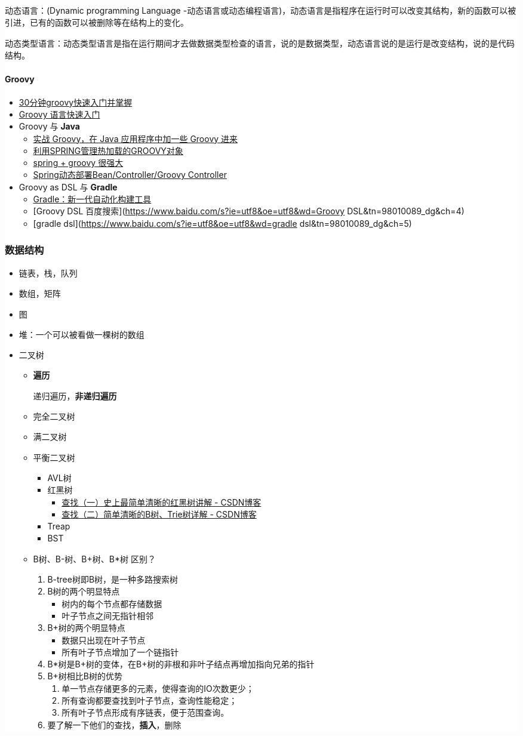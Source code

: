   动态语言：(Dynamic programming Language -动态语言或动态编程语言)，动态语言是指程序在运行时可以改变其结构，新的函数可以被引进，已有的函数可以被删除等在结构上的变化。

  动态类型语言：动态类型语言是指在运行期间才去做数据类型检查的语言，说的是数据类型，动态语言说的是运行是改变结构，说的是代码结构。

#### Groovy

- [30分钟groovy快速入门并掌握](https://www.cnblogs.com/amosli/p/3970810.html)
- [Groovy 语言快速入门](https://www.jianshu.com/p/e8dec95c4326)
- Groovy 与 **Java**
  - [实战 Groovy，在 Java 应用程序中加一些 Groovy 进来](https://www.ibm.com/developerworks/cn/java/j-pg05245/)
  - [利用SPRING管理热加载的GROOVY对象](https://palexu.github.io/posts/spring-dynamic-load-groovy-bean?hmsr=toutiao.io&utm_medium=toutiao.io&utm_source=toutiao.io)
  - [spring + groovy 很强大](https://blog.csdn.net/qq362228416/article/details/8811136)
  - [Spring动态部署Bean/Controller/Groovy Controller](https://jinnianshilongnian.iteye.com/blog/1999284)
- Groovy as DSL 与 **Gradle**
  - [Gradle：新一代自动化构建工具](http://hao.jobbole.com/gradle/)
  - [Groovy DSL 百度搜索](https://www.baidu.com/s?ie=utf8&oe=utf8&wd=Groovy DSL&tn=98010089_dg&ch=4)
  - [gradle dsl](https://www.baidu.com/s?ie=utf8&oe=utf8&wd=gradle dsl&tn=98010089_dg&ch=5)



### 数据结构

- 链表，栈，队列

- 数组，矩阵

- 图

- 堆：一个可以被看做一棵树的数组

- 二叉树

  - **遍历**

    递归遍历，**非递归遍历**

  - 完全二叉树

  - 满二叉树 

  - 平衡二叉树

    - AVL树
    - 红黑树
      - [查找（一）史上最简单清晰的红黑树讲解 - CSDN博客](http://blog.csdn.net/yang_yulei/article/details/26066409)
      - [查找（二）简单清晰的B树、Trie树详解 - CSDN博客](http://blog.csdn.net/yang_yulei/article/details/26104921)
    - Treap
    - BST

  - B树、B-树、B+树、B*树 区别？

    1. B-tree树即B树，是一种多路搜索树
    2. B树的两个明显特点
       - 树内的每个节点都存储数据
       - 叶子节点之间无指针相邻
    3. B+树的两个明显特点
       - 数据只出现在叶子节点
       - 所有叶子节点增加了一个链指针
    4. B*树是B+树的变体，在B+树的非根和非叶子结点再增加指向兄弟的指针
    5. B+树相比B树的优势
       1. 单一节点存储更多的元素，使得查询的IO次数更少；
       2. 所有查询都要查找到叶子节点，查询性能稳定；
       3. 所有叶子节点形成有序链表，便于范围查询。
    6. 要了解一下他们的查找，**插入**，删除
